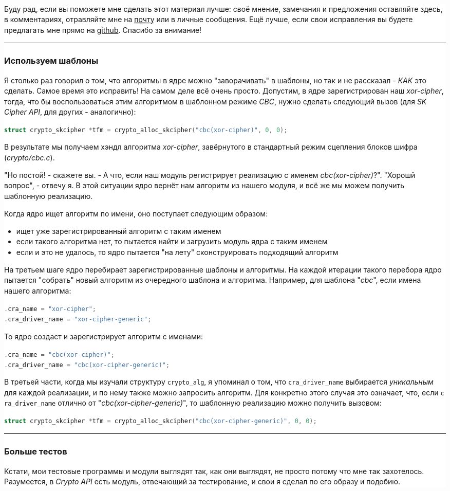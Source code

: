 Буду рад, если вы поможете мне сделать этот материал лучше: своё мнение, замечания и предложения оставляйте здесь, в комментариях, отравляйте мне на <abbr title="eyesscreasmake@rambler.ru">почту</abbr> или в личные сообщения. Ещё лучше, если свои исправления вы будете предлагать мне прямо на [github](https://github.com/HenadziMatuts/linux-crypto-api-tutor). Спасибо за внимание!

---
### Используем шаблоны

Я столько раз говорил о том, что алгоритмы в ядре можно "заворачивать" в шаблоны, но так и не рассказал - _КАК_ это сделать. Самое время это исправить! На самом деле всё очень просто. Допустим, в ядре зарегистрирован наш _xor-cipher_, тогда, что бы воспользоваться этим алгоритмом в шаблонном режиме _CBC_, нужно сделать следующий вызов (для _SK Cipher API_, для других - аналогично):
````c
struct crypto_skcipher *tfm = crypto_alloc_skcipher("cbc(xor-cipher)", 0, 0);
````
В результате мы получаем хэндл алгоритма _xor-cipher_, завёрнутого в стандартный режим сцепления блоков шифра (_crypto/cbc.c_).

"Но постой! - скажете вы. - А что, если наш модуль регистрирует реализацию с именем _cbc(xor-cipher)_?". "Хорошй вопрос", - отвечу я. В этой ситуации ядро вернёт нам алгоритм из нашего модуля, и всё же мы можем получить шаблонную реализацию.

Когда ядро ищет алгоритм по имени, оно поступает следующим образом:

* ищет уже зарегистрированный алгоритм с таким именем
* если такого алгоритма нет, то пытается найти и загрузить модуль ядра с таким именем
* если и это не удалось, то ядро пытается "на лету" сконструировать подходящий алгоритм

На третьем шаге ядро перебирает зарегистрированные шаблоны и алгоритмы. На каждой итерации такого перебора ядро пытается "собрать" новый алгоритм из очередного шаблона и алгоритма. Например, для шаблона "_cbc_", если имена нашего алгоритма:
````c
.cra_name = "xor-cipher";
.cra_driver_name = "xor-cipher-generic";
````
То ядро создаст и зарегистрирует алгоритм с именами:
````c
.cra_name = "cbc(xor-cipher)";
.cra_driver_name = "cbc(xor-cipher-generic)";
````
В третьей части, когда мы изучали структуру `crypto_alg`, я упоминал о том, что `cra_driver_name` выбирается _уникальным_ для каждой реализации, и по нему также можно запросить алгоритм. Для конкретно этого случая это означает, что, если `cra_driver_name` отлично от "_cbc(xor-cipher-generic)_", то шаблонную реализацию можно получить вызовом:
````c
struct crypto_skcipher *tfm = crypto_alloc_skcipher("cbc(xor-cipher-generic)", 0, 0);
````

---
### Больше тестов

Кстати, мои тестовые программы и модули выглядят так, как они выглядят, не просто потому что мне так захотелось. Разумеется, в _Crypto API_ есть модуль, отвечающий за тестирование, и свои я сделал по его образу и подобию.
